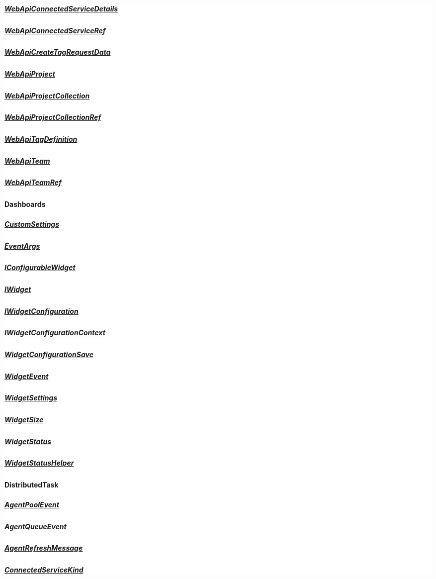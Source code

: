 ##### [WebApiConnectedServiceDetails](extensions/reference/client/api/TFS/Core/Contracts/WebApiConnectedServiceDetails.md)
##### [WebApiConnectedServiceRef](extensions/reference/client/api/TFS/Core/Contracts/WebApiConnectedServiceRef.md)
##### [WebApiCreateTagRequestData](extensions/reference/client/api/TFS/Core/Contracts/WebApiCreateTagRequestData.md)
##### [WebApiProject](extensions/reference/client/api/TFS/Core/Contracts/WebApiProject.md)
##### [WebApiProjectCollection](extensions/reference/client/api/TFS/Core/Contracts/WebApiProjectCollection.md)
##### [WebApiProjectCollectionRef](extensions/reference/client/api/TFS/Core/Contracts/WebApiProjectCollectionRef.md)
##### [WebApiTagDefinition](extensions/reference/client/api/TFS/Core/Contracts/WebApiTagDefinition.md)
##### [WebApiTeam](extensions/reference/client/api/TFS/Core/Contracts/WebApiTeam.md)
##### [WebApiTeamRef](extensions/reference/client/api/TFS/Core/Contracts/WebApiTeamRef.md)
#### Dashboards
##### [CustomSettings](extensions/reference/client/api/TFS/Dashboards/Contracts/CustomSettings.md)
##### [EventArgs](extensions/reference/client/api/TFS/Dashboards/Contracts/EventArgs.md)
##### [IConfigurableWidget](extensions/reference/client/api/TFS/Dashboards/Contracts/IConfigurableWidget.md)
##### [IWidget](extensions/reference/client/api/TFS/Dashboards/Contracts/IWidget.md)
##### [IWidgetConfiguration](extensions/reference/client/api/TFS/Dashboards/Contracts/IWidgetConfiguration.md)
##### [IWidgetConfigurationContext](extensions/reference/client/api/TFS/Dashboards/Contracts/IWidgetConfigurationContext.md)
##### [WidgetConfigurationSave](extensions/reference/client/api/TFS/Dashboards/Contracts/WidgetConfigurationSave.md)
##### [WidgetEvent](extensions/reference/client/api/TFS/Dashboards/Contracts/WidgetEvent.md)
##### [WidgetSettings](extensions/reference/client/api/TFS/Dashboards/Contracts/WidgetSettings.md)
##### [WidgetSize](extensions/reference/client/api/TFS/Dashboards/Contracts/WidgetSize.md)
##### [WidgetStatus](extensions/reference/client/api/TFS/Dashboards/Contracts/WidgetStatus.md)
##### [WidgetStatusHelper](extensions/reference/client/api/TFS/Dashboards/Contracts/WidgetStatusHelper.md)
#### DistributedTask
##### [AgentPoolEvent](extensions/reference/client/api/TFS/DistributedTask/Contracts/AgentPoolEvent.md)
##### [AgentQueueEvent](extensions/reference/client/api/TFS/DistributedTask/Contracts/AgentQueueEvent.md)
##### [AgentRefreshMessage](extensions/reference/client/api/TFS/DistributedTask/Contracts/AgentRefreshMessage.md)
##### [ConnectedServiceKind](extensions/reference/client/api/TFS/DistributedTask/Contracts/ConnectedServiceKind.md)